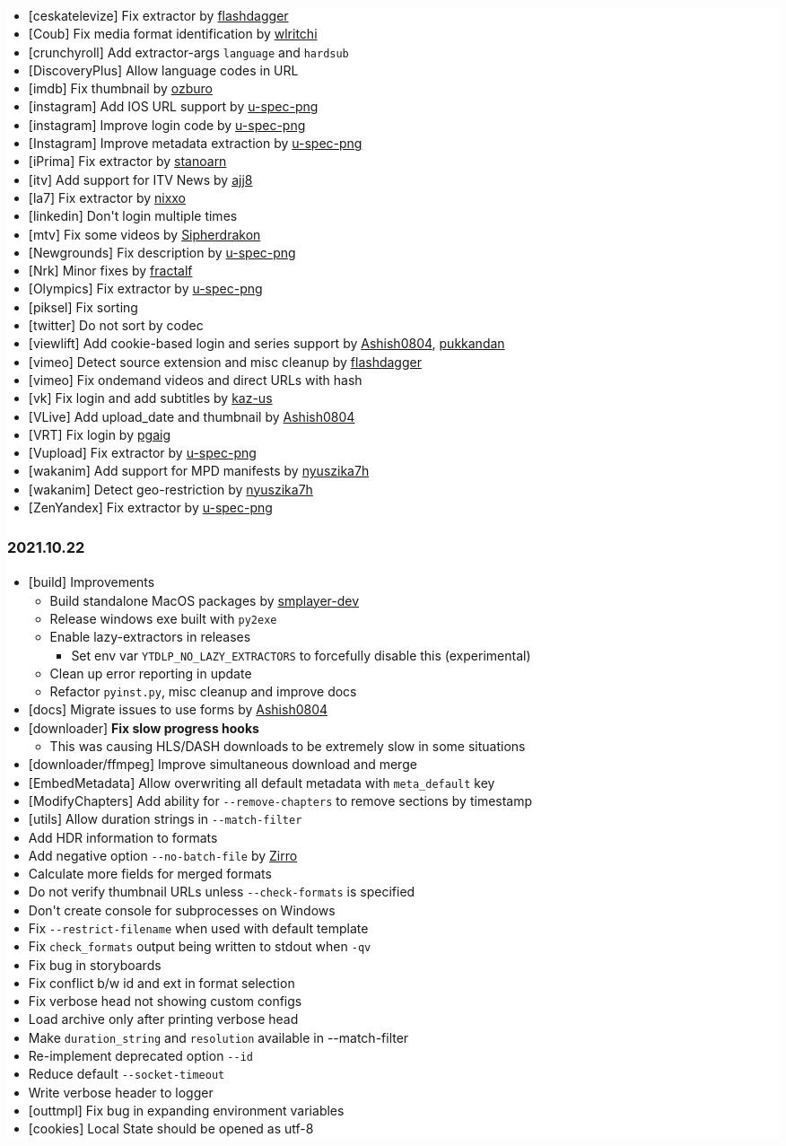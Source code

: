 * [ceskatelevize] Fix extractor by [flashdagger](https://github.com/flashdagger)
* [Coub] Fix media format identification by [wlritchi](https://github.com/wlritchi)
* [crunchyroll] Add extractor-args `language` and `hardsub`
* [DiscoveryPlus] Allow language codes in URL
* [imdb] Fix thumbnail by [ozburo](https://github.com/ozburo)
* [instagram] Add IOS URL support by [u-spec-png](https://github.com/u-spec-png)
* [instagram] Improve login code by [u-spec-png](https://github.com/u-spec-png)
* [Instagram] Improve metadata extraction by [u-spec-png](https://github.com/u-spec-png)
* [iPrima] Fix extractor by [stanoarn](https://github.com/stanoarn)
* [itv] Add support for ITV News by [ajj8](https://github.com/ajj8)
* [la7] Fix extractor by [nixxo](https://github.com/nixxo)
* [linkedin] Don't login multiple times
* [mtv] Fix some videos by [Sipherdrakon](https://github.com/Sipherdrakon)
* [Newgrounds] Fix description by [u-spec-png](https://github.com/u-spec-png)
* [Nrk] Minor fixes by [fractalf](https://github.com/fractalf)
* [Olympics] Fix extractor by [u-spec-png](https://github.com/u-spec-png)
* [piksel] Fix sorting
* [twitter] Do not sort by codec
* [viewlift] Add cookie-based login and series support by [Ashish0804](https://github.com/Ashish0804), [pukkandan](https://github.com/pukkandan)
* [vimeo] Detect source extension and misc cleanup by [flashdagger](https://github.com/flashdagger)
* [vimeo] Fix ondemand videos and direct URLs with hash
* [vk] Fix login and add subtitles by [kaz-us](https://github.com/kaz-us)
* [VLive] Add upload_date and thumbnail by [Ashish0804](https://github.com/Ashish0804)
* [VRT] Fix login by [pgaig](https://github.com/pgaig)
* [Vupload] Fix extractor by [u-spec-png](https://github.com/u-spec-png)
* [wakanim] Add support for MPD manifests by [nyuszika7h](https://github.com/nyuszika7h)
* [wakanim] Detect geo-restriction by [nyuszika7h](https://github.com/nyuszika7h)
* [ZenYandex] Fix extractor by [u-spec-png](https://github.com/u-spec-png)


### 2021.10.22

* [build] Improvements
    * Build standalone MacOS packages by [smplayer-dev](https://github.com/smplayer-dev)
    * Release windows exe built with `py2exe`
    * Enable lazy-extractors in releases
        * Set env var `YTDLP_NO_LAZY_EXTRACTORS` to forcefully disable this (experimental)
    * Clean up error reporting in update
    * Refactor `pyinst.py`, misc cleanup and improve docs
* [docs] Migrate issues to use forms by [Ashish0804](https://github.com/Ashish0804)
* [downloader] **Fix slow progress hooks**
    * This was causing HLS/DASH downloads to be extremely slow in some situations
* [downloader/ffmpeg] Improve simultaneous download and merge
* [EmbedMetadata] Allow overwriting all default metadata with `meta_default` key
* [ModifyChapters] Add ability for `--remove-chapters` to remove sections by timestamp
* [utils] Allow duration strings in `--match-filter`
* Add HDR information to formats
* Add negative option `--no-batch-file` by [Zirro](https://github.com/Zirro)
* Calculate more fields for merged formats
* Do not verify thumbnail URLs unless `--check-formats` is specified
* Don't create console for subprocesses on Windows
* Fix `--restrict-filename` when used with default template
* Fix `check_formats` output being written to stdout when `-qv`
* Fix bug in storyboards
* Fix conflict b/w id and ext in format selection
* Fix verbose head not showing custom configs
* Load archive only after printing verbose head
* Make `duration_string` and `resolution` available in --match-filter
* Re-implement deprecated option `--id`
* Reduce default `--socket-timeout`
* Write verbose header to logger
* [outtmpl] Fix bug in expanding environment variables
* [cookies] Local State should be opened as utf-8